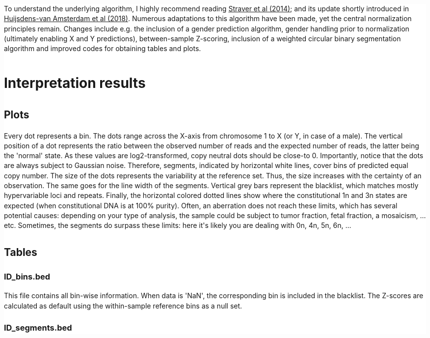 To understand the underlying algorithm, I highly recommend reading
[Straver et al (2014)](https://www.ncbi.nlm.nih.gov/pubmed/24170809); and its update shortly introduced in
[Huijsdens-van Amsterdam et al (2018)](https://www.nature.com/articles/gim201832.epdf). Numerous adaptations to this
algorithm have been made, yet the central normalization principles remain. Changes include e.g. the inclusion of a gender
prediction algorithm, gender handling prior to normalization (ultimately enabling X and Y predictions), between-sample
Z-scoring, inclusion of a weighted circular binary segmentation algorithm and improved codes for obtaining tables and
plots.

# Interpretation results

## Plots

Every dot represents a bin. The dots range across the X-axis from chromosome 1 to X (or Y, in case of a male). The
vertical position of a dot represents the ratio between the observed number of reads and the expected number of reads,
the latter being the 'normal' state. As these values are log2-transformed, copy neutral dots should be close-to 0.
Importantly, notice that the dots are always subject to Gaussian noise. Therefore, segments, indicated by horizontal
white lines, cover bins of predicted equal copy number. The size of the dots represents the variability at the reference
set. Thus, the size increases with the certainty of an observation. The same goes for the line width of the segments.
Vertical grey bars represent the blacklist, which matches mostly hypervariable loci and repeats. Finally, the horizontal
colored dotted lines show where the constitutional 1n and 3n states are expected (when constitutional DNA is at 100%
purity). Often, an aberration does not reach these limits, which has several potential causes: depending on your type
of analysis, the sample could be subject to tumor fraction, fetal fraction, a mosaicism, ... etc. Sometimes, the
segments do surpass these limits: here it's likely you are dealing with 0n, 4n, 5n, 6n, ...

## Tables

### ID_bins.bed

This file contains all bin-wise information. When data is 'NaN', the corresponding bin is included in the blacklist.
The Z-scores are calculated as default using the within-sample reference bins as a null set.

### ID_segments.bed
